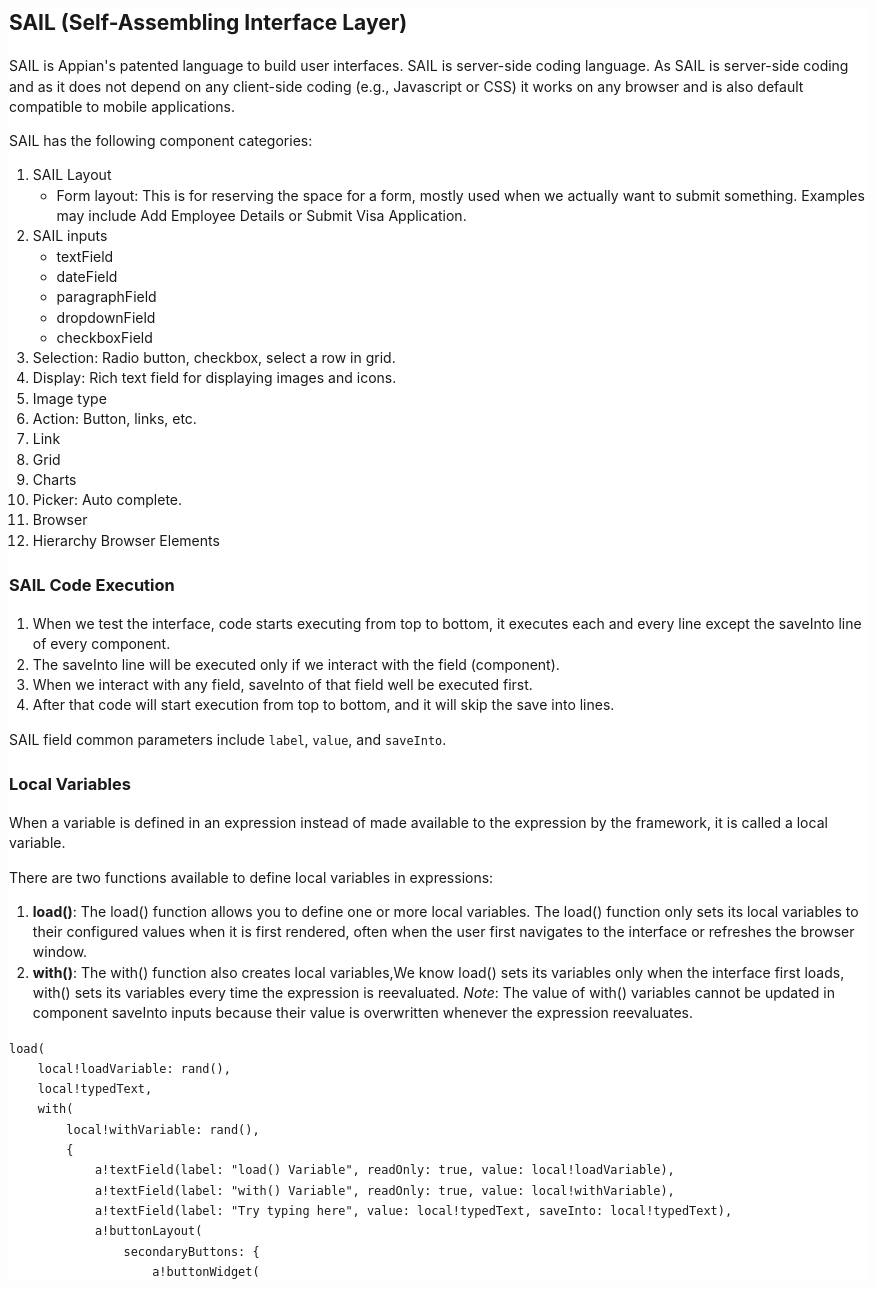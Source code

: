 ## SAIL (Self-Assembling Interface Layer)	

SAIL is Appian's patented language to build user interfaces. SAIL is server-side coding language. As SAIL is server-side coding and as it does not depend on any client-side coding (e.g., Javascript or CSS) it works on any browser and is also default compatible to mobile applications.

SAIL has the following component categories:
1. SAIL Layout
   * Form layout: This is for reserving the space for a form, mostly used when we actually want to submit something. Examples may include Add Employee Details or Submit Visa Application.
2. SAIL inputs
   * textField
   * dateField
   * paragraphField
   * dropdownField
   * checkboxField
3. Selection: Radio button, checkbox, select a row in grid.
4. Display: Rich text field for displaying images and icons.
5. Image type
6. Action: Button, links, etc.
7. Link
8. Grid
9. Charts
10. Picker: Auto complete.
11. Browser
12. Hierarchy Browser Elements

### SAIL Code Execution

1. When we test the interface, code starts executing from top to bottom, it executes each and every line except the saveInto line of every component.
2. The saveInto line will be executed only if we interact with the field (component). 
3. When we interact with any field, saveInto of that field well be executed first.
4. After that code will start execution from top to bottom, and it will skip the save into lines.

SAIL field common parameters include `label`, `value`, and `saveInto`.

### Local Variables

When a variable is defined in an expression instead of made available to the expression by the framework, it is called a local variable.

There are two functions available to define local variables in expressions:
1. **load()**: The load() function allows you to define one or more local variables. The load() function only sets its local variables to their configured values when it is first rendered, often when the user first navigates to the interface or refreshes the browser window.
2. **with()**: The with() function also creates local variables,We know load() sets its variables only when the interface first loads, with() sets its variables every time the expression is reevaluated. *Note*: The value of with() variables cannot be updated in component saveInto inputs because their value is overwritten whenever the expression reevaluates.

```
load(
	local!loadVariable: rand(),
    local!typedText,
    with(
    	local!withVariable: rand(),
    	{
    		a!textField(label: "load() Variable", readOnly: true, value: local!loadVariable),
        	a!textField(label: "with() Variable", readOnly: true, value: local!withVariable),
        	a!textField(label: "Try typing here", value: local!typedText, saveInto: local!typedText),
        	a!buttonLayout(
        		secondaryButtons: {
            		a!buttonWidget(
```